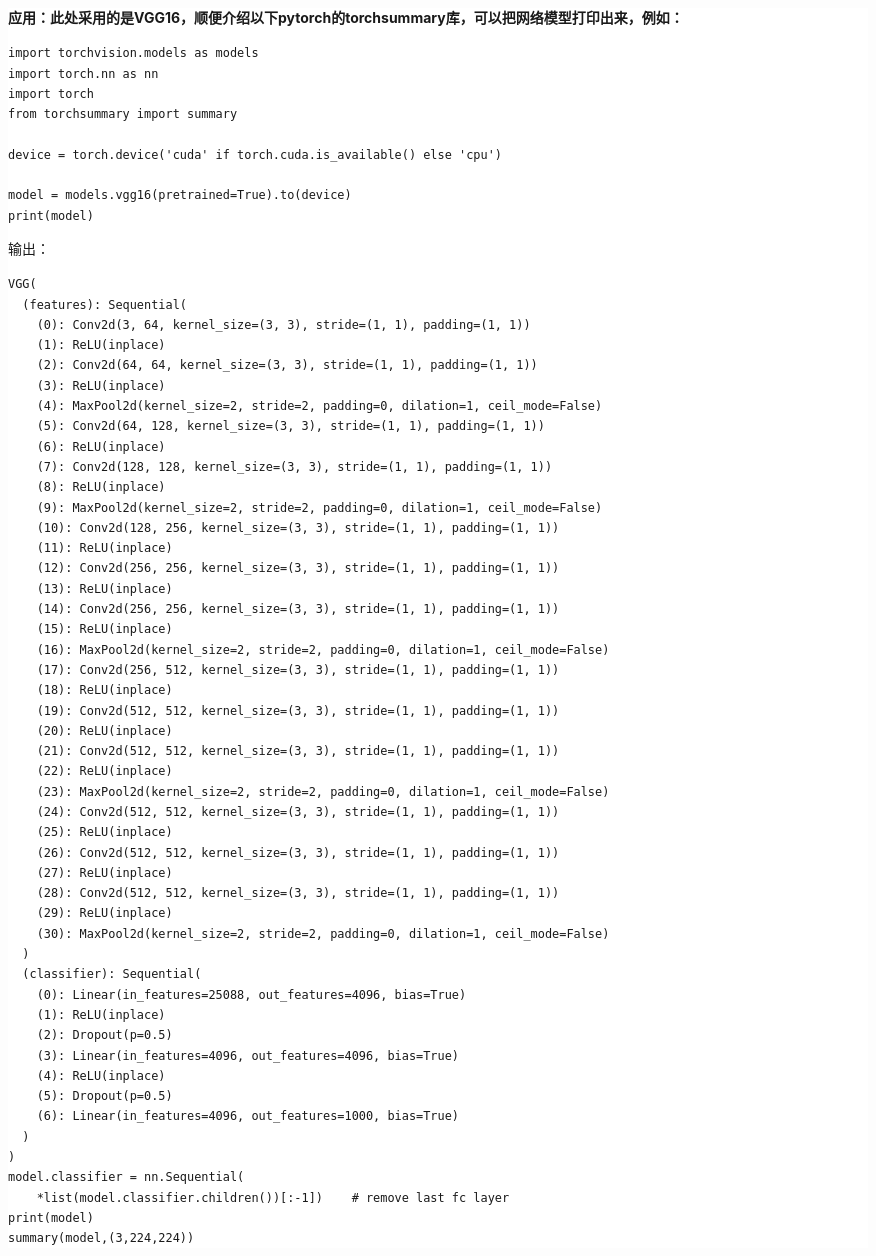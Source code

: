 **应用：此处采用的是VGG16，顺便介绍以下pytorch的torchsummary库，可以把网络模型打印出来，例如：**

```
import torchvision.models as models
import torch.nn as nn
import torch
from torchsummary import summary

device = torch.device('cuda' if torch.cuda.is_available() else 'cpu')

model = models.vgg16(pretrained=True).to(device)
print(model)
```

输出：

```
VGG(
  (features): Sequential(
    (0): Conv2d(3, 64, kernel_size=(3, 3), stride=(1, 1), padding=(1, 1))
    (1): ReLU(inplace)
    (2): Conv2d(64, 64, kernel_size=(3, 3), stride=(1, 1), padding=(1, 1))
    (3): ReLU(inplace)
    (4): MaxPool2d(kernel_size=2, stride=2, padding=0, dilation=1, ceil_mode=False)
    (5): Conv2d(64, 128, kernel_size=(3, 3), stride=(1, 1), padding=(1, 1))
    (6): ReLU(inplace)
    (7): Conv2d(128, 128, kernel_size=(3, 3), stride=(1, 1), padding=(1, 1))
    (8): ReLU(inplace)
    (9): MaxPool2d(kernel_size=2, stride=2, padding=0, dilation=1, ceil_mode=False)
    (10): Conv2d(128, 256, kernel_size=(3, 3), stride=(1, 1), padding=(1, 1))
    (11): ReLU(inplace)
    (12): Conv2d(256, 256, kernel_size=(3, 3), stride=(1, 1), padding=(1, 1))
    (13): ReLU(inplace)
    (14): Conv2d(256, 256, kernel_size=(3, 3), stride=(1, 1), padding=(1, 1))
    (15): ReLU(inplace)
    (16): MaxPool2d(kernel_size=2, stride=2, padding=0, dilation=1, ceil_mode=False)
    (17): Conv2d(256, 512, kernel_size=(3, 3), stride=(1, 1), padding=(1, 1))
    (18): ReLU(inplace)
    (19): Conv2d(512, 512, kernel_size=(3, 3), stride=(1, 1), padding=(1, 1))
    (20): ReLU(inplace)
    (21): Conv2d(512, 512, kernel_size=(3, 3), stride=(1, 1), padding=(1, 1))
    (22): ReLU(inplace)
    (23): MaxPool2d(kernel_size=2, stride=2, padding=0, dilation=1, ceil_mode=False)
    (24): Conv2d(512, 512, kernel_size=(3, 3), stride=(1, 1), padding=(1, 1))
    (25): ReLU(inplace)
    (26): Conv2d(512, 512, kernel_size=(3, 3), stride=(1, 1), padding=(1, 1))
    (27): ReLU(inplace)
    (28): Conv2d(512, 512, kernel_size=(3, 3), stride=(1, 1), padding=(1, 1))
    (29): ReLU(inplace)
    (30): MaxPool2d(kernel_size=2, stride=2, padding=0, dilation=1, ceil_mode=False)
  )
  (classifier): Sequential(
    (0): Linear(in_features=25088, out_features=4096, bias=True)
    (1): ReLU(inplace)
    (2): Dropout(p=0.5)
    (3): Linear(in_features=4096, out_features=4096, bias=True)
    (4): ReLU(inplace)
    (5): Dropout(p=0.5)
    (6): Linear(in_features=4096, out_features=1000, bias=True)
  )
)
model.classifier = nn.Sequential(
    *list(model.classifier.children())[:-1])    # remove last fc layer
print(model)
summary(model,(3,224,224))
```